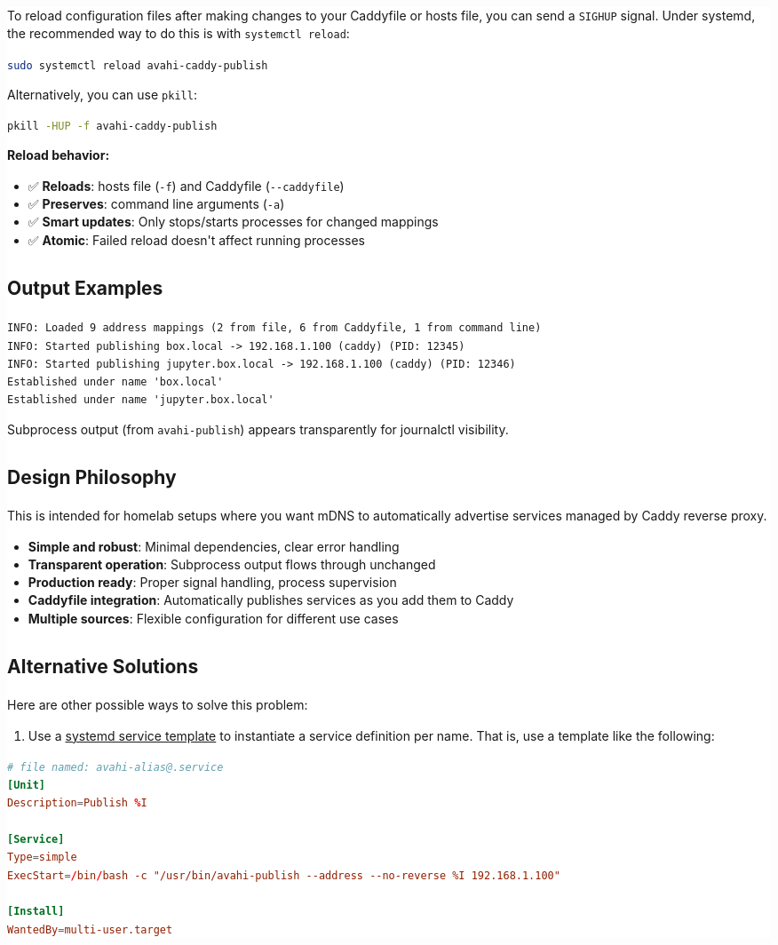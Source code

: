 To reload configuration files after making changes to your Caddyfile or hosts file, you can send a `SIGHUP` signal. Under systemd, the recommended way to do this is with `systemctl reload`:

```bash
sudo systemctl reload avahi-caddy-publish
```

Alternatively, you can use `pkill`:

```bash
pkill -HUP -f avahi-caddy-publish
```

**Reload behavior:**
- ✅ **Reloads**: hosts file (`-f`) and Caddyfile (`--caddyfile`)
- ✅ **Preserves**: command line arguments (`-a`)
- ✅ **Smart updates**: Only stops/starts processes for changed mappings
- ✅ **Atomic**: Failed reload doesn't affect running processes

## Output Examples

```
INFO: Loaded 9 address mappings (2 from file, 6 from Caddyfile, 1 from command line)
INFO: Started publishing box.local -> 192.168.1.100 (caddy) (PID: 12345)
INFO: Started publishing jupyter.box.local -> 192.168.1.100 (caddy) (PID: 12346)
Established under name 'box.local'
Established under name 'jupyter.box.local'
```

Subprocess output (from `avahi-publish`) appears transparently for journalctl visibility.

## Design Philosophy 

This is intended for homelab setups where you want mDNS to automatically advertise services managed by Caddy reverse proxy.

- **Simple and robust**: Minimal dependencies, clear error handling
- **Transparent operation**: Subprocess output flows through unchanged  
- **Production ready**: Proper signal handling, process supervision
- **Caddyfile integration**: Automatically publishes services as you add them to Caddy
- **Multiple sources**: Flexible configuration for different use cases


## Alternative Solutions

Here are other possible ways to solve this problem:

1. Use a [systemd service template](https://man7.org/linux/man-pages/man5/systemd.service.5.html) to instantiate a service definition per name. That is, use a template like the following:

``` toml
# file named: avahi-alias@.service
[Unit]
Description=Publish %I

[Service]
Type=simple
ExecStart=/bin/bash -c "/usr/bin/avahi-publish --address --no-reverse %I 192.168.1.100"

[Install]
WantedBy=multi-user.target
```
